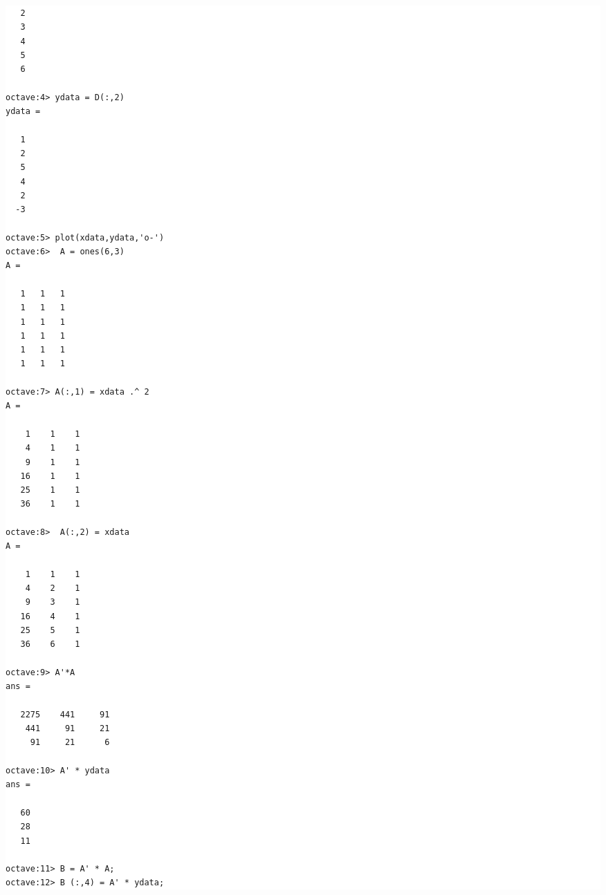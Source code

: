 ```
   2
   3
   4
   5
   6

octave:4> ydata = D(:,2)
ydata =

   1
   2
   5
   4
   2
  -3

octave:5> plot(xdata,ydata,'o-')
octave:6>  A = ones(6,3)
A =

   1   1   1
   1   1   1
   1   1   1
   1   1   1
   1   1   1
   1   1   1

octave:7> A(:,1) = xdata .^ 2
A =

    1    1    1
    4    1    1
    9    1    1
   16    1    1
   25    1    1
   36    1    1

octave:8>  A(:,2) = xdata
A =

    1    1    1
    4    2    1
    9    3    1
   16    4    1
   25    5    1
   36    6    1

octave:9> A'*A
ans =

   2275    441     91
    441     91     21
     91     21      6

octave:10> A' * ydata
ans =

   60
   28
   11

octave:11> B = A' * A;
octave:12> B (:,4) = A' * ydata;
```
